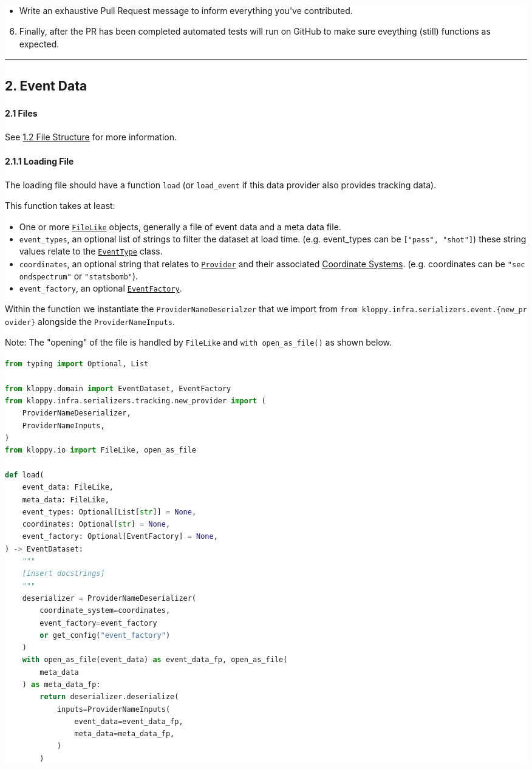    - Write an exhaustive Pull Request message to inform everything you've contributed.
6. Finally, after the PR has been completed automated tests will run on GitHub to make sure eveything (still) functions as expected.



------

## 2. Event Data

#### **2.1 Files**
See [1.2 File Structure](#12-file-structure) for more information.

#### **2.1.1 Loading File**
The loading file should have a function `load` (or `load_event` if this data provider also provides tracking data).

This function takes at least:
- One or more [`FileLike`](broken) objects, generally a file of event data and a meta data file.
- `event_types`, an optional list of strings to filter the dataset at load time. (e.g. event_types can be `["pass", "shot"]`) these string values relate to the [`EventType`](broken) class.
- `coordinates`, an optional string that relates to [`Provider`](broken) and their associated [Coordinate Systems](broken). (e.g. coordinates can be `"secondspectrum"` or `"statsbomb"`). 
- `event_factory`, an optional [`EventFactory`](broken).

Within the function we instantiate the `ProviderNameDeserialzer` that we import from `from kloppy.infra.serializers.event.{new_provider}` alongside the `ProviderNameInputs`.

Note: The "opening" of the file is handled by `FileLike` and `with open_as_file()` as shown below.

```python
from typing import Optional, List

from kloppy.domain import EventDataset, EventFactory
from kloppy.infra.serializers.tracking.new_provider import (
    ProviderNameDeserializer,
    ProviderNameInputs,
)
from kloppy.io import FileLike, open_as_file

def load(
    event_data: FileLike,
    meta_data: FileLike,
    event_types: Optional[List[str]] = None,
    coordinates: Optional[str] = None,
    event_factory: Optional[EventFactory] = None,
) -> EventDataset:
    """
    [insert docstrings]
    """
    deserializer = ProviderNameDeserializer(
        coordinate_system=coordinates,
        event_factory=event_factory
        or get_config("event_factory")
    )
    with open_as_file(event_data) as event_data_fp, open_as_file(
        meta_data
    ) as meta_data_fp:
        return deserializer.deserialize(
            inputs=ProviderNameInputs(
                event_data=event_data_fp,
                meta_data=meta_data_fp,
            )
        )
```
